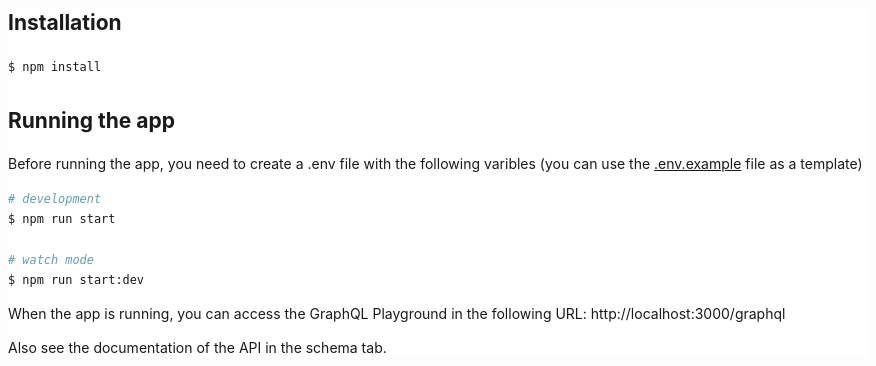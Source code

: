 ## Installation

```bash
$ npm install
```

## Running the app

Before running the app, you need to create a .env file with the following varibles (you can use the [.env.example](.env.example) file as a template)

```bash
# development
$ npm run start

# watch mode
$ npm run start:dev
```

When the app is running, you can access the GraphQL Playground in the following URL: http://localhost:3000/graphql

Also see the documentation of the API in the schema tab.
